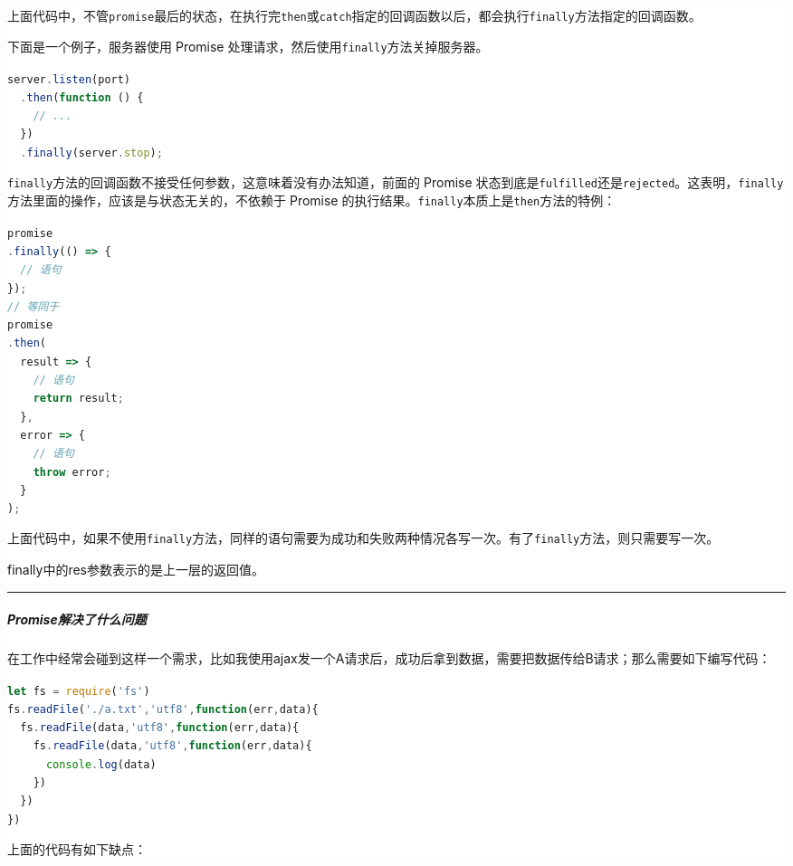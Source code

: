 上面代码中，不管`promise`最后的状态，在执行完`then`或`catch`指定的回调函数以后，都会执行`finally`方法指定的回调函数。

下面是一个例子，服务器使用 Promise 处理请求，然后使用`finally`方法关掉服务器。

```javascript
server.listen(port)
  .then(function () {
    // ...
  })
  .finally(server.stop);
```

`finally`方法的回调函数不接受任何参数，这意味着没有办法知道，前面的 Promise 状态到底是`fulfilled`还是`rejected`。这表明，`finally`方法里面的操作，应该是与状态无关的，不依赖于 Promise 的执行结果。`finally`本质上是`then`方法的特例：

```javascript
promise
.finally(() => {
  // 语句
});
// 等同于
promise
.then(
  result => {
    // 语句
    return result;
  },
  error => {
    // 语句
    throw error;
  }
);
```

上面代码中，如果不使用`finally`方法，同样的语句需要为成功和失败两种情况各写一次。有了`finally`方法，则只需要写一次。

finally中的res参数表示的是上一层的返回值。

------

##### Promise解决了什么问题

在工作中经常会碰到这样一个需求，比如我使用ajax发一个A请求后，成功后拿到数据，需要把数据传给B请求；那么需要如下编写代码：

```javascript
let fs = require('fs')
fs.readFile('./a.txt','utf8',function(err,data){
  fs.readFile(data,'utf8',function(err,data){
    fs.readFile(data,'utf8',function(err,data){
      console.log(data)
    })
  })
})
```

上面的代码有如下缺点：
